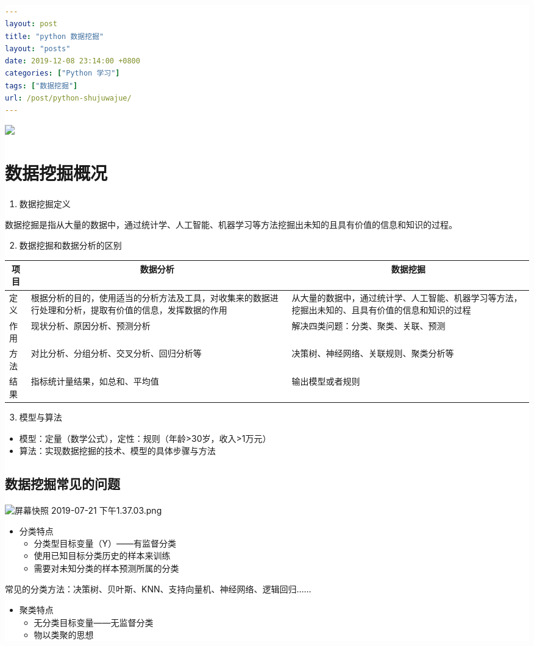```yaml
---
layout: post
title: "python 数据挖掘"
layout: "posts"
date: 2019-12-08 23:14:00 +0800
categories: ["Python 学习"]
tags: ["数据挖掘"]
url: /post/python-shujuwajue/
---
```



![](http://static.ziying.site/博客图片/20210126225510.webp)



# 数据挖掘概况

1. 数据挖掘定义

数据挖掘是指从大量的数据中，通过统计学、人工智能、机器学习等方法挖掘出未知的且具有价值的信息和知识的过程。

2. 数据挖掘和数据分析的区别

| 项目 | 数据分析 | 数据挖掘 |
| -- | -- | -- |
| 定义 | 根据分析的目的，使用适当的分析方法及工具，对收集来的数据进行处理和分析，提取有价值的信息，发挥数据的作用 | 从大量的数据中，通过统计学、人工智能、机器学习等方法，挖掘出未知的、且具有价值的信息和知识的过程 |
| 作用 | 现状分析、原因分析、预测分析 | 解决四类问题：分类、聚类、关联、预测 |
| 方法 | 对比分析、分组分析、交叉分析、回归分析等 | 决策树、神经网络、关联规则、聚类分析等 |
| 结果 | 指标统计量结果，如总和、平均值 | 输出模型或者规则 |

3. 模型与算法

- 模型：定量（数学公式），定性：规则（年龄>30岁，收入>1万元）
- 算法：实现数据挖掘的技术、模型的具体步骤与方法

## 数据挖掘常见的问题

![屏幕快照 2019-07-21 下午1.37.03.png](https://upload-images.jianshu.io/upload_images/2607842-ff05764678fe803c.png?imageMogr2/auto-orient/strip%7CimageView2/2/w/1240)


-  分类特点
    - 分类型目标变量（Y）——有监督分类
    - 使用已知目标分类历史的样本来训练
    - 需要对未知分类的样本预测所属的分类

常见的分类方法：决策树、贝叶斯、KNN、支持向量机、神经网络、逻辑回归……

- 聚类特点
    - 无分类目标变量——无监督分类
    - 物以类聚的思想
